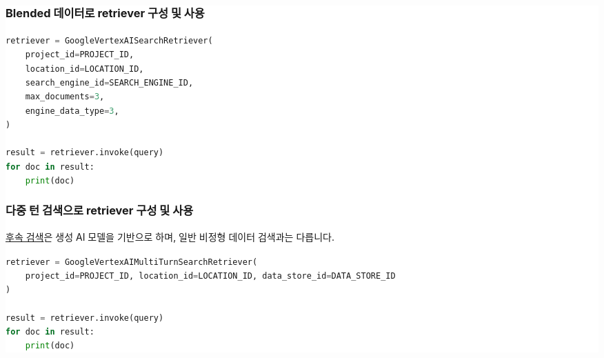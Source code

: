 ### **Blended** 데이터로 retriever 구성 및 사용

```python
retriever = GoogleVertexAISearchRetriever(
    project_id=PROJECT_ID,
    location_id=LOCATION_ID,
    search_engine_id=SEARCH_ENGINE_ID,
    max_documents=3,
    engine_data_type=3,
)

result = retriever.invoke(query)
for doc in result:
    print(doc)
```

### 다중 턴 검색으로 retriever 구성 및 사용

[후속 검색](https://cloud.google.com/generative-ai-app-builder/docs/multi-turn-search)은 생성 AI 모델을 기반으로 하며, 일반 비정형 데이터 검색과는 다릅니다.

```python
retriever = GoogleVertexAIMultiTurnSearchRetriever(
    project_id=PROJECT_ID, location_id=LOCATION_ID, data_store_id=DATA_STORE_ID
)

result = retriever.invoke(query)
for doc in result:
    print(doc)
```
